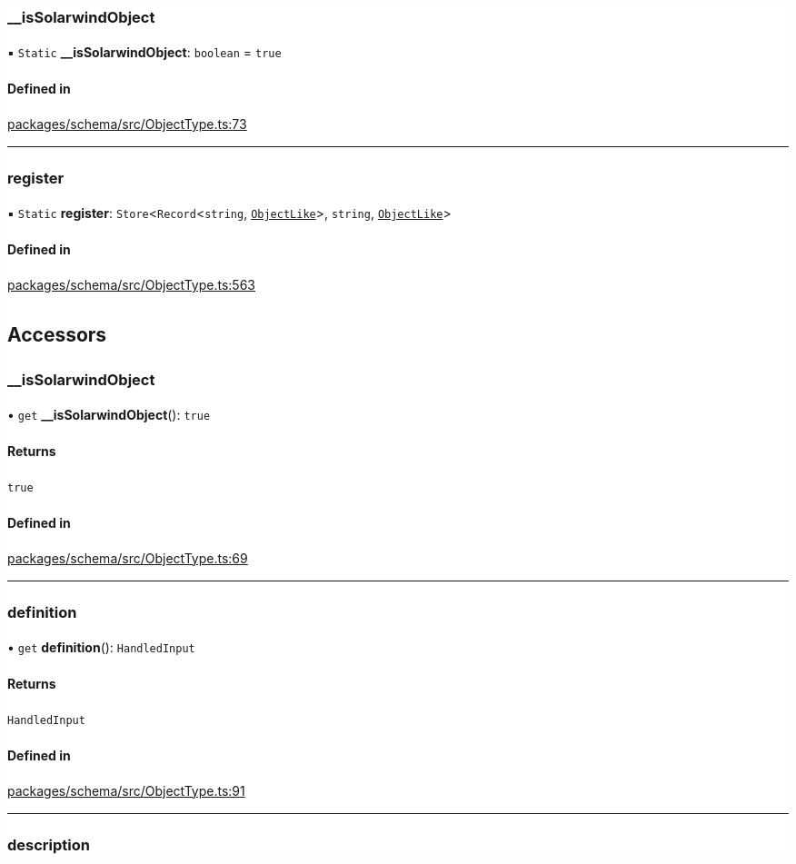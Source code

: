 ### \_\_isSolarwindObject

▪ `Static` **\_\_isSolarwindObject**: `boolean` = `true`

#### Defined in

[packages/schema/src/ObjectType.ts:73](https://github.com/antoniopresto/darch/blob/c5cd1c8/packages/schema/src/ObjectType.ts#L73)

___

### register

▪ `Static` **register**: `Store`<`Record`<`string`, [`ObjectLike`](../interfaces/Solarwind_Schema___A_Super_Portable_TypeScript_validation_library.ObjectLike.md)\>, `string`, [`ObjectLike`](../interfaces/Solarwind_Schema___A_Super_Portable_TypeScript_validation_library.ObjectLike.md)\>

#### Defined in

[packages/schema/src/ObjectType.ts:563](https://github.com/antoniopresto/darch/blob/c5cd1c8/packages/schema/src/ObjectType.ts#L563)

## Accessors

### \_\_isSolarwindObject

• `get` **__isSolarwindObject**(): ``true``

#### Returns

``true``

#### Defined in

[packages/schema/src/ObjectType.ts:69](https://github.com/antoniopresto/darch/blob/c5cd1c8/packages/schema/src/ObjectType.ts#L69)

___

### definition

• `get` **definition**(): `HandledInput`

#### Returns

`HandledInput`

#### Defined in

[packages/schema/src/ObjectType.ts:91](https://github.com/antoniopresto/darch/blob/c5cd1c8/packages/schema/src/ObjectType.ts#L91)

___

### description
